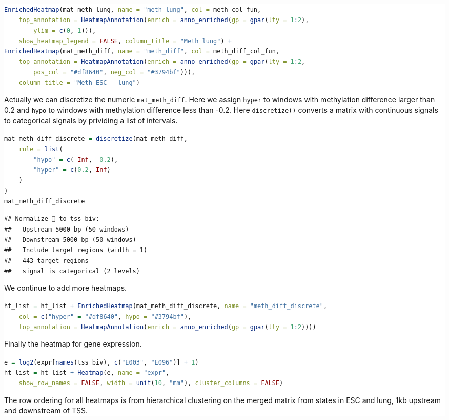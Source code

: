 ```r
EnrichedHeatmap(mat_meth_lung, name = "meth_lung", col = meth_col_fun,
	top_annotation = HeatmapAnnotation(enrich = anno_enriched(gp = gpar(lty = 1:2), 
		ylim = c(0, 1))),
	show_heatmap_legend = FALSE, column_title = "Meth lung") +
EnrichedHeatmap(mat_meth_diff, name = "meth_diff", col = meth_diff_col_fun,
	top_annotation = HeatmapAnnotation(enrich = anno_enriched(gp = gpar(lty = 1:2, 
		pos_col = "#df8640", neg_col = "#3794bf"))),
	column_title = "Meth ESC - lung")
```

Actually we can discretize the numeric `mat_meth_diff`. Here we assign `hyper` to windows with methylation 
difference larger than 0.2 and `hypo` to windows with methylation difference less than -0.2. Here `discretize()` converts
a matrix with continuous signals to categorical signals by prividing a list of intervals.


```r
mat_meth_diff_discrete = discretize(mat_meth_diff,
	rule = list(
		"hypo" = c(-Inf, -0.2),
		"hyper" = c(0.2, Inf)
	)
)
mat_meth_diff_discrete
```

```
## Normalize  to tss_biv:
##   Upstream 5000 bp (50 windows)
##   Downstream 5000 bp (50 windows)
##   Include target regions (width = 1)
##   443 target regions
##   signal is categorical (2 levels)
```

We continue to add more heatmaps.



```r
ht_list = ht_list + EnrichedHeatmap(mat_meth_diff_discrete, name = "meth_diff_discrete", 
	col = c("hyper" = "#df8640", hypo = "#3794bf"),
	top_annotation = HeatmapAnnotation(enrich = anno_enriched(gp = gpar(lty = 1:2))))
```

Finally the heatmap for gene expression.


```r
e = log2(expr[names(tss_biv), c("E003", "E096")] + 1)
ht_list = ht_list + Heatmap(e, name = "expr", 
	show_row_names = FALSE, width = unit(10, "mm"), cluster_columns = FALSE)
```

The row ordering for all heatmaps is from hierarchical clustering on the merged matrix from states in ESC and lung, 1kb upstream and downstream of TSS.

